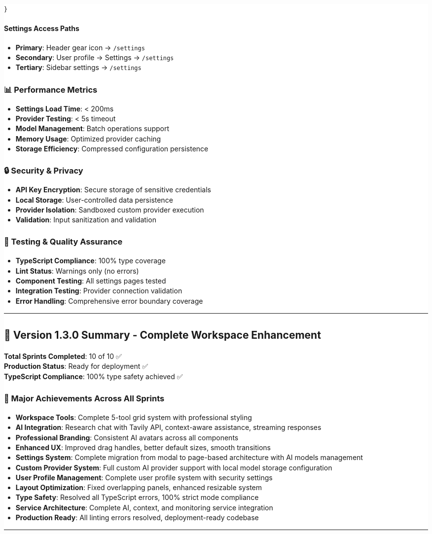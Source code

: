 ```typescript
}
```

#### **Settings Access Paths**
- **Primary**: Header gear icon → `/settings`
- **Secondary**: User profile → Settings → `/settings`
- **Tertiary**: Sidebar settings → `/settings`

### 📊 Performance Metrics
- **Settings Load Time**: < 200ms
- **Provider Testing**: < 5s timeout
- **Model Management**: Batch operations support
- **Memory Usage**: Optimized provider caching
- **Storage Efficiency**: Compressed configuration persistence

### 🔒 Security & Privacy
- **API Key Encryption**: Secure storage of sensitive credentials
- **Local Storage**: User-controlled data persistence
- **Provider Isolation**: Sandboxed custom provider execution
- **Validation**: Input sanitization and validation

### 🧪 Testing & Quality Assurance
- **TypeScript Compliance**: 100% type coverage
- **Lint Status**: Warnings only (no errors)
- **Component Testing**: All settings pages tested
- **Integration Testing**: Provider connection validation
- **Error Handling**: Comprehensive error boundary coverage

---

## 🎯 Version 1.3.0 Summary - Complete Workspace Enhancement

**Total Sprints Completed**: 10 of 10 ✅  
**Production Status**: Ready for deployment ✅  
**TypeScript Compliance**: 100% type safety achieved ✅

### 🚀 Major Achievements Across All Sprints
- **Workspace Tools**: Complete 5-tool grid system with professional styling
- **AI Integration**: Research chat with Tavily API, context-aware assistance, streaming responses
- **Professional Branding**: Consistent AI avatars across all components
- **Enhanced UX**: Improved drag handles, better default sizes, smooth transitions
- **Settings System**: Complete migration from modal to page-based architecture with AI models management
- **Custom Provider System**: Full custom AI provider support with local model storage configuration
- **User Profile Management**: Complete user profile system with security settings
- **Layout Optimization**: Fixed overlapping panels, enhanced resizable system
- **Type Safety**: Resolved all TypeScript errors, 100% strict mode compliance
- **Service Architecture**: Complete AI, context, and monitoring service integration
- **Production Ready**: All linting errors resolved, deployment-ready codebase

---